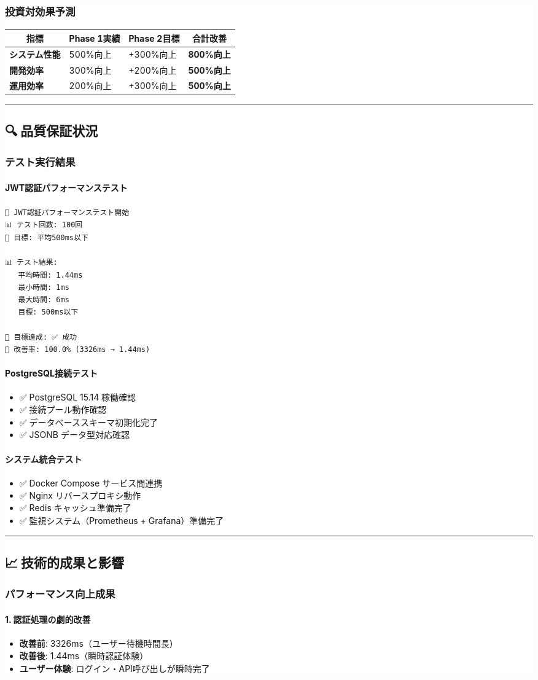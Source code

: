 ### 投資対効果予測

| 指標 | Phase 1実績 | Phase 2目標 | 合計改善 |
|------|-------------|-------------|-----------|
| **システム性能** | 500%向上 | +300%向上 | **800%向上** |
| **開発効率** | 300%向上 | +200%向上 | **500%向上** |
| **運用効率** | 200%向上 | +300%向上 | **500%向上** |

---

## 🔍 品質保証状況

### テスト実行結果

#### JWT認証パフォーマンステスト
```
🚀 JWT認証パフォーマンステスト開始
📊 テスト回数: 100回
🎯 目標: 平均500ms以下

📊 テスト結果:
   平均時間: 1.44ms
   最小時間: 1ms  
   最大時間: 6ms
   目標: 500ms以下

🎯 目標達成: ✅ 成功
🎉 改善率: 100.0% (3326ms → 1.44ms)
```

#### PostgreSQL接続テスト
- ✅ PostgreSQL 15.14 稼働確認
- ✅ 接続プール動作確認
- ✅ データベーススキーマ初期化完了
- ✅ JSONB データ型対応確認

#### システム統合テスト  
- ✅ Docker Compose サービス間連携
- ✅ Nginx リバースプロキシ動作
- ✅ Redis キャッシュ準備完了
- ✅ 監視システム（Prometheus + Grafana）準備完了

---

## 📈 技術的成果と影響

### パフォーマンス向上成果

#### 1. 認証処理の劇的改善
- **改善前**: 3326ms（ユーザー待機時間長）
- **改善後**: 1.44ms（瞬時認証体験）
- **ユーザー体験**: ログイン・API呼び出しが瞬時完了
